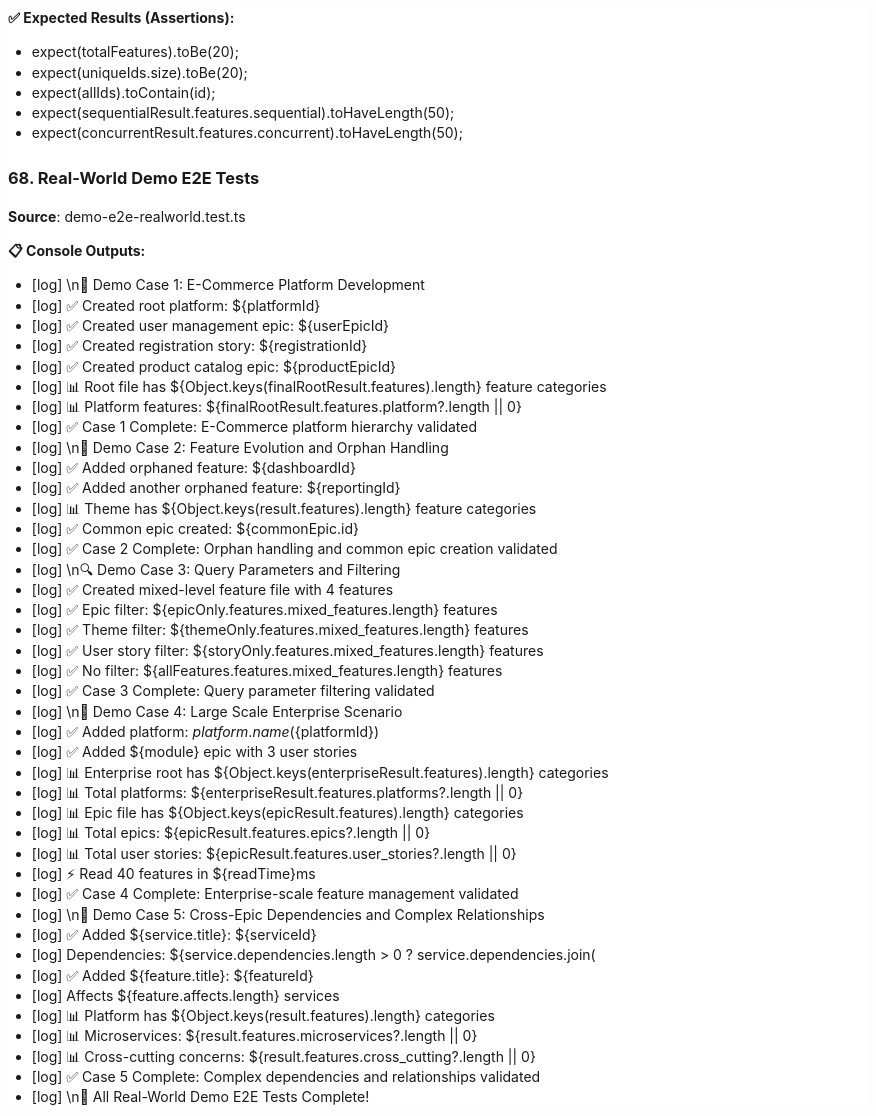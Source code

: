**✅ Expected Results (Assertions):**
- expect(totalFeatures).toBe(20);
- expect(uniqueIds.size).toBe(20);
- expect(allIds).toContain(id);
- expect(sequentialResult.features.sequential).toHaveLength(50);
- expect(concurrentResult.features.concurrent).toHaveLength(50);

### 68. Real-World Demo E2E Tests

**Source**: demo-e2e-realworld.test.ts

**📋 Console Outputs:**
- [log] \n🚀 Demo Case 1: E-Commerce Platform Development
- [log]    ✅ Created root platform: ${platformId}
- [log]    ✅ Created user management epic: ${userEpicId}
- [log]    ✅ Created registration story: ${registrationId}
- [log]    ✅ Created product catalog epic: ${productEpicId}
- [log]    📊 Root file has ${Object.keys(finalRootResult.features).length} feature categories
- [log]    📊 Platform features: ${finalRootResult.features.platform?.length || 0}
- [log]    ✅ Case 1 Complete: E-Commerce platform hierarchy validated
- [log] \n🔄 Demo Case 2: Feature Evolution and Orphan Handling
- [log]    ✅ Added orphaned feature: ${dashboardId}
- [log]    ✅ Added another orphaned feature: ${reportingId}
- [log]    📊 Theme has ${Object.keys(result.features).length} feature categories
- [log]    ✅ Common epic created: ${commonEpic.id}
- [log]    ✅ Case 2 Complete: Orphan handling and common epic creation validated
- [log] \n🔍 Demo Case 3: Query Parameters and Filtering
- [log]    ✅ Created mixed-level feature file with 4 features
- [log]    ✅ Epic filter: ${epicOnly.features.mixed_features.length} features
- [log]    ✅ Theme filter: ${themeOnly.features.mixed_features.length} features
- [log]    ✅ User story filter: ${storyOnly.features.mixed_features.length} features
- [log]    ✅ No filter: ${allFeatures.features.mixed_features.length} features
- [log]    ✅ Case 3 Complete: Query parameter filtering validated
- [log] \n🏢 Demo Case 4: Large Scale Enterprise Scenario
- [log]    ✅ Added platform: ${platform.name} (${platformId})
- [log]    ✅ Added ${module} epic with 3 user stories
- [log]    📊 Enterprise root has ${Object.keys(enterpriseResult.features).length} categories
- [log]    📊 Total platforms: ${enterpriseResult.features.platforms?.length || 0}
- [log]    📊 Epic file has ${Object.keys(epicResult.features).length} categories
- [log]    📊 Total epics: ${epicResult.features.epics?.length || 0}
- [log]    📊 Total user stories: ${epicResult.features.user_stories?.length || 0}
- [log]    ⚡ Read 40 features in ${readTime}ms
- [log]    ✅ Case 4 Complete: Enterprise-scale feature management validated
- [log] \n🔗 Demo Case 5: Cross-Epic Dependencies and Complex Relationships
- [log]    ✅ Added ${service.title}: ${serviceId}
- [log]       Dependencies: ${service.dependencies.length > 0 ? service.dependencies.join(
- [log]    ✅ Added ${feature.title}: ${featureId}
- [log]       Affects ${feature.affects.length} services
- [log]    📊 Platform has ${Object.keys(result.features).length} categories
- [log]    📊 Microservices: ${result.features.microservices?.length || 0}
- [log]    📊 Cross-cutting concerns: ${result.features.cross_cutting?.length || 0}
- [log]    ✅ Case 5 Complete: Complex dependencies and relationships validated
- [log] \n🎉 All Real-World Demo E2E Tests Complete!

